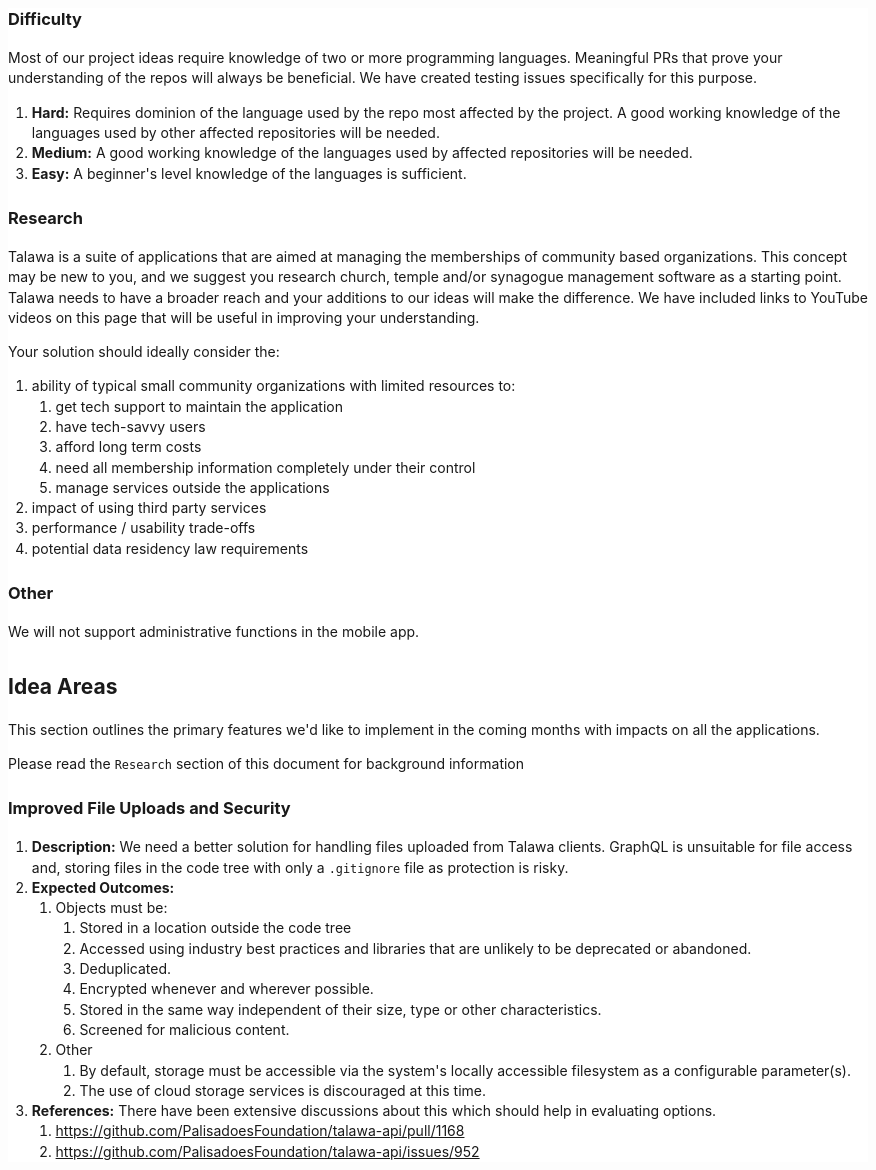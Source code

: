 ### Difficulty

Most of our project ideas require knowledge of two or more programming languages. Meaningful PRs that prove your understanding of the repos will always be beneficial. We have created testing issues specifically for this purpose.

1. **Hard:** Requires dominion of the language used by the repo most affected by the project. A good working knowledge of the languages used by other affected repositories will be needed.
1. **Medium:** A good working knowledge of the languages used by affected repositories will be needed.
1. **Easy:** A beginner's level knowledge of the languages is sufficient.

### Research

Talawa is a suite of applications that are aimed at managing the memberships of community based organizations. This concept may be new to you, and we suggest you research church, temple and/or synagogue management software as a starting point. Talawa needs to have a broader reach and your additions to our ideas will make the difference. We have included links to YouTube videos on this page that will be useful in improving your understanding.

Your solution should ideally consider the:

1. ability of typical small community organizations with limited resources to:
   1. get tech support to maintain the application
   2. have tech-savvy users
   3. afford long term costs
   4. need all membership information completely under their control
   5. manage services outside the applications
2. impact of using third party services
3. performance / usability trade-offs
4. potential data residency law requirements

### Other

We will not support administrative functions in the mobile app.

## Idea Areas

This section outlines the primary features we'd like to implement in the coming months with impacts on all the applications.

Please read the `Research` section of this document for background information

### Improved File Uploads and Security

1. **Description:** We need a better solution for handling files uploaded from Talawa clients. GraphQL is unsuitable for file access and, storing files in the code tree with only a `.gitignore` file as protection is risky.
2. **Expected Outcomes:**
   1. Objects must be:
      1. Stored in a location outside the code tree
      2. Accessed using industry best practices and libraries that are unlikely to be deprecated or abandoned.
      3. Deduplicated.
      4. Encrypted whenever and wherever possible.
      5. Stored in the same way independent of their size, type or other characteristics.
      6. Screened for malicious content.
   2. Other
      1. By default, storage must be accessible via the system's locally accessible filesystem as a configurable parameter(s).
      2. The use of cloud storage services is discouraged at this time.
3. **References:** There have been extensive discussions about this which should help in evaluating options.
   1. https://github.com/PalisadoesFoundation/talawa-api/pull/1168
   2. https://github.com/PalisadoesFoundation/talawa-api/issues/952